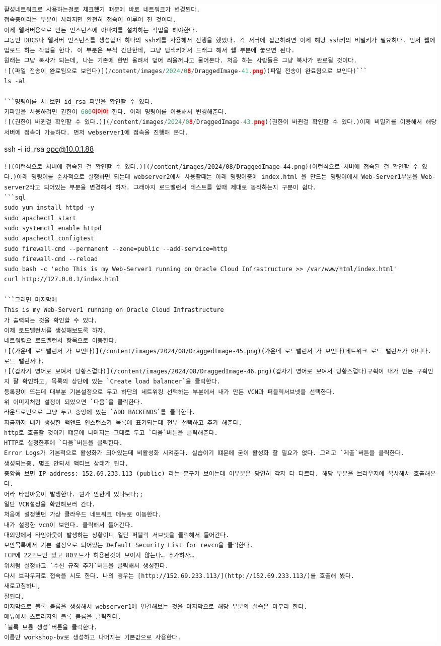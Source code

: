 ```python
활성네트워크로 사용하는걸로 체크했기 떄문에 바로 네트워크가 변경된다.
접속중이라는 부분이 사라지면 완전히 접속이 이루어 진 것이다.
이제 웹서버용으로 만든 인스턴스에 아파치를 설치하는 작업을 해야한다.
그동안 DBCS나 웹서버 인스턴스를 생성할때 하나의 ssh키를 사용해서 진행을 했었다. 각 서버에 접근하려면 이제 해당 ssh키의 비밀키가 필요히다. 먼저 쉘에 업로드 하는 작업을 한다. 이 부분은 무척 간단한데, 그냥 탐색키에서 드래그 해서 쉘 부분에 놓으면 된다.
원래는 그냥 복사가 되는데, 나는 기존에 한번 올려서 덮어 씌울꺼냐고 물어본다. 처음 하는 사람들은 그냥 복사가 완료될 것이다.
![(파일 전송이 완료됨으로 보인다)](/content/images/2024/08/DraggedImage-41.png)(파일 전송이 완료됨으로 보인다)```
ls -al

```명령어를 쳐 보면 id_rsa 파일을 확인할 수 있다.
키파일을 사용하려면 권한이 600이어야 한다. 아래 명령어를 이용해서 변경해준다.
![(권한이 바뀐걸 확인할 수 있다.)](/content/images/2024/08/DraggedImage-43.png)(권한이 바뀐걸 확인할 수 있다.)이제 비밀키를 이용해서 해당 서버에 접속이 가능하다. 먼저 webserver1에 접속을 진행해 본다.
```
ssh -i id_rsa opc@10.0.1.88

```위 아이피는 본인이 생성한 webserver1의 프라이빗 아이피를 대입해야 한다.
![(이런식으로 서버에 접속된 걸 확인할 수 있다.)](/content/images/2024/08/DraggedImage-44.png)(이런식으로 서버에 접속된 걸 확인할 수 있다.)아래 명령어를 순차적으로 실행하면 되는데 webserver2에서 사용할때는 아래 명령어중에 index.html 을 만드는 명령어에서 Web-Server1부분을 Web-server2라고 되어있는 부분을 변경해서 하자. 그래야지 로드밸런서 테스트를 할때 제대로 동작하는지 구분이 쉽다.
```sql
sudo yum install httpd -y
sudo apachectl start
sudo systemctl enable httpd
sudo apachectl configtest
sudo firewall-cmd --permanent --zone=public --add-service=http 
sudo firewall-cmd --reload
sudo bash -c 'echo This is my Web-Server1 running on Oracle Cloud Infrastructure >> /var/www/html/index.html'
curl http://127.0.0.1/index.html

```그러면 마지막에
This is my Web-Server1 running on Oracle Cloud Infrastructure
가 출력되는 것을 확인할 수 있다.
이제 로드밸런서를 생성해보도록 하자.
네트워킹으 로드밸런서 항목으로 이동한다.
![(가운데 로드밸런서 가 보인다)](/content/images/2024/08/DraggedImage-45.png)(가운데 로드밸런서 가 보인다)네트워크 로드 밸런서가 아니다. 로드 밸런서다.
![(갑자기 영어로 보여서 당황스럽다)](/content/images/2024/08/DraggedImage-46.png)(갑자기 영어로 보여서 당황스럽다)구획이 내가 만든 구획인지 잘 확인하고, 목록의 상단에 있는 `Create load balancer`을 클릭한다.
등록창이 뜨는데 대부분 기본설정으로 두고 하단의 네트워킹 선택하는 부분에서 내가 만든 VCN과 퍼블릭서브넷을 선택한다.
위 이미지처럼 설정이 되었으면 `다음`을 클릭한다.
라운드로빈으로 그냥 두고 중앙에 있는 `ADD BACKENDS`를 클릭한다.
지금까지 내가 생성한 백앤드 인스턴스가 목록에 표기되는데 전부 선택하고 추가 해준다.
http로 호출할 것이기 떄문에 나머지는 그대로 두고 `다음`버튼을 클릭해준다.
HTTP로 설정한후에 `다음`버튼을 클릭한다.
Error Logs가 기본적으로 활성화가 되어있는데 비활성화 시켜준다. 실습이기 떄문에 굳이 활성화 할 필요가 없다. 그리고 `제출`버튼을 클릭한다.
생성되는중. 몇초 안되서 액티브 상태가 된다.
중앙쯤 보면 IP address: 152.69.233.113 (public) 라는 문구가 보이는데 이부분은 당연히 각자 다 다르다. 해당 부분을 브라우저에 복사해서 호출해본다.
어라 타임아웃이 발생한다. 뭔가 안한게 있나보다;;
일단 VCN설정을 확인해보러 간다.
처음에 설정했던 가상 클라우드 네트워크 메뉴로 이동한다.
내가 설정한 vcn이 보인다. 클릭해서 들어간다.
대외망에서 타임아웃이 발생하는 상황이니 일단 퍼블릭 서브넷을 클릭해서 들어간다.
보안목록에서 기본 설정으로 되어있는 Default Security List for revcn을 클릭한다.
TCP에 22포트만 있고 80포트가 허용된것이 보이지 않는다… 추가하자…
위처럼 설정하고 `수신 규칙 추가`버튼을 클릭해서 생성한다.
다시 브라우저로 접속을 시도 한다. 나의 경우는 [http://152.69.233.113/](http://152.69.233.113/)를 호출해 봤다.
새로고침하니,
잘된다.
마지막으로 블록 볼륨을 생성해서 webserver1에 연결해보는 것을 마지막으로 해당 부분의 실습은 마무리 한다.
메뉴에서 스토리지의 블록 볼륨을 클릭한다.
`블록 보륨 생성`버튼을 클릭한다.
이름만 workshop-bv로 생성하고 나머지는 기본값으로 사용한다.
```